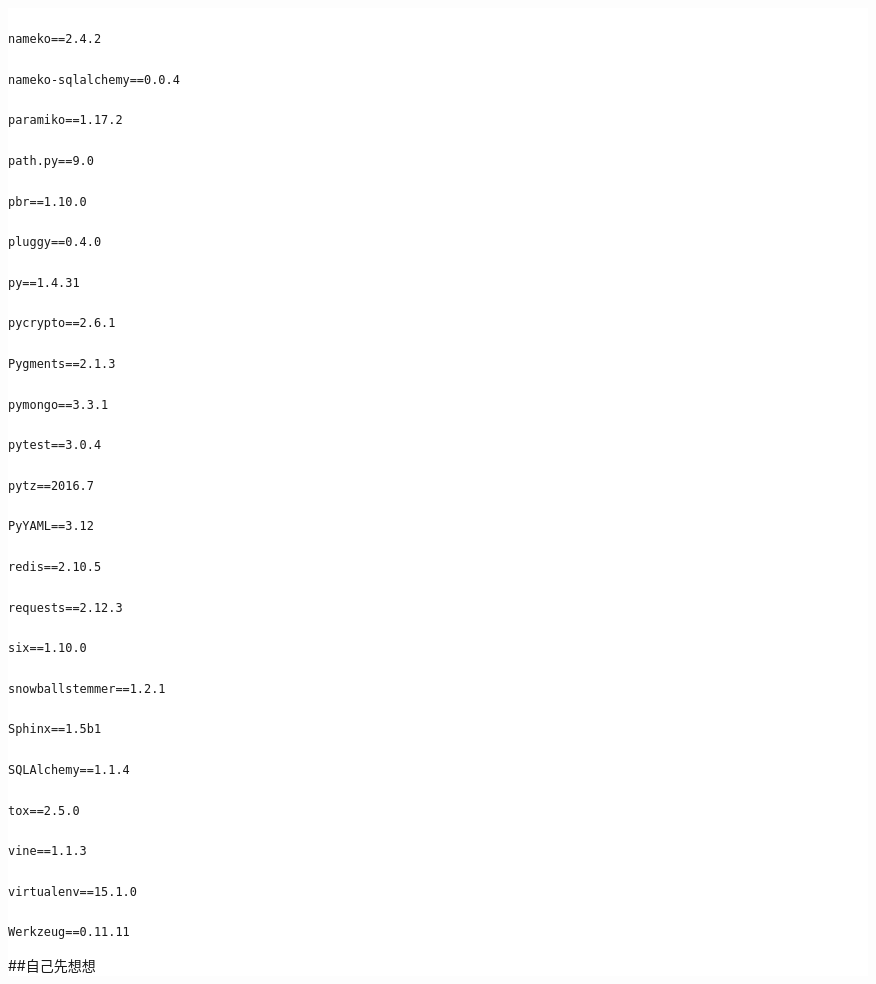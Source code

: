 ```

nameko==2.4.2

nameko-sqlalchemy==0.0.4

paramiko==1.17.2

path.py==9.0

pbr==1.10.0

pluggy==0.4.0

py==1.4.31

pycrypto==2.6.1

Pygments==2.1.3

pymongo==3.3.1

pytest==3.0.4

pytz==2016.7

PyYAML==3.12

redis==2.10.5

requests==2.12.3

six==1.10.0

snowballstemmer==1.2.1

Sphinx==1.5b1

SQLAlchemy==1.1.4

tox==2.5.0

vine==1.1.3

virtualenv==15.1.0

Werkzeug==0.11.11

```

##自己先想想
